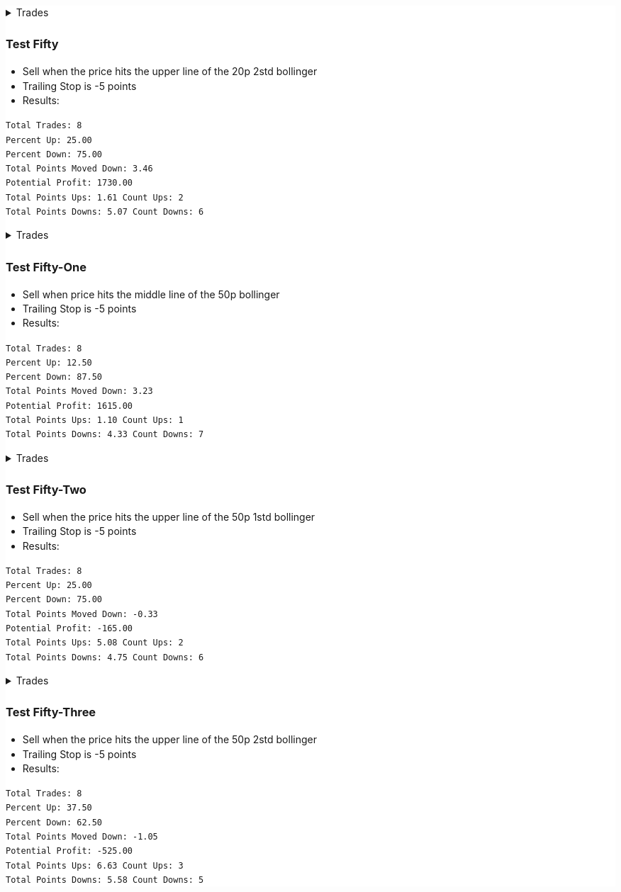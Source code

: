 
<details><summary>Trades</summary></details>

### Test Fifty
* Sell when the price hits the upper line of the 20p 2std bollinger
* Trailing Stop is -5 points
* Results:
```
Total Trades: 8
Percent Up: 25.00
Percent Down: 75.00
Total Points Moved Down: 3.46
Potential Profit: 1730.00
Total Points Ups: 1.61 Count Ups: 2
Total Points Downs: 5.07 Count Downs: 6
```

<details><summary>Trades</summary></details>

### Test Fifty-One
* Sell when price hits the middle line of the 50p bollinger
* Trailing Stop is -5 points
* Results:
```
Total Trades: 8
Percent Up: 12.50
Percent Down: 87.50
Total Points Moved Down: 3.23
Potential Profit: 1615.00
Total Points Ups: 1.10 Count Ups: 1
Total Points Downs: 4.33 Count Downs: 7
```

<details><summary>Trades</summary></details>

### Test Fifty-Two
* Sell when the price hits the upper line of the 50p 1std bollinger
* Trailing Stop is -5 points
* Results:
```
Total Trades: 8
Percent Up: 25.00
Percent Down: 75.00
Total Points Moved Down: -0.33
Potential Profit: -165.00
Total Points Ups: 5.08 Count Ups: 2
Total Points Downs: 4.75 Count Downs: 6
```

<details><summary>Trades</summary></details>

### Test Fifty-Three
* Sell when the price hits the upper line of the 50p 2std bollinger
* Trailing Stop is -5 points
* Results:
```
Total Trades: 8
Percent Up: 37.50
Percent Down: 62.50
Total Points Moved Down: -1.05
Potential Profit: -525.00
Total Points Ups: 6.63 Count Ups: 3
Total Points Downs: 5.58 Count Downs: 5
```
